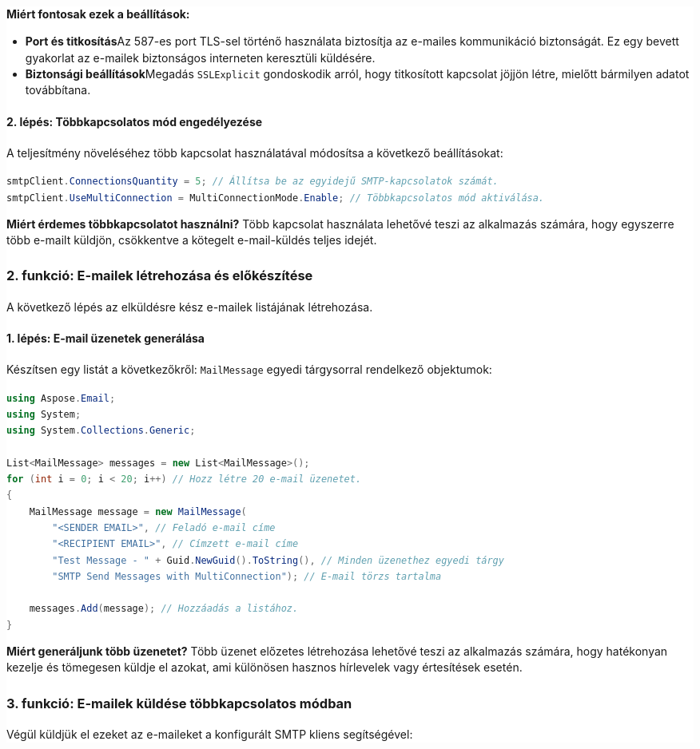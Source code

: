 ```csharp
```

**Miért fontosak ezek a beállítások:**
- **Port és titkosítás**Az 587-es port TLS-sel történő használata biztosítja az e-mailes kommunikáció biztonságát. Ez egy bevett gyakorlat az e-mailek biztonságos interneten keresztüli küldésére.
- **Biztonsági beállítások**Megadás `SSLExplicit` gondoskodik arról, hogy titkosított kapcsolat jöjjön létre, mielőtt bármilyen adatot továbbítana.

#### 2. lépés: Többkapcsolatos mód engedélyezése

A teljesítmény növeléséhez több kapcsolat használatával módosítsa a következő beállításokat:

```csharp
smtpClient.ConnectionsQuantity = 5; // Állítsa be az egyidejű SMTP-kapcsolatok számát.
smtpClient.UseMultiConnection = MultiConnectionMode.Enable; // Többkapcsolatos mód aktiválása.
```

**Miért érdemes többkapcsolatot használni?**
Több kapcsolat használata lehetővé teszi az alkalmazás számára, hogy egyszerre több e-mailt küldjön, csökkentve a kötegelt e-mail-küldés teljes idejét.

### 2. funkció: E-mailek létrehozása és előkészítése

A következő lépés az elküldésre kész e-mailek listájának létrehozása.

#### 1. lépés: E-mail üzenetek generálása

Készítsen egy listát a következőkről: `MailMessage` egyedi tárgysorral rendelkező objektumok:

```csharp
using Aspose.Email;
using System;
using System.Collections.Generic;

List<MailMessage> messages = new List<MailMessage>();
for (int i = 0; i < 20; i++) // Hozz létre 20 e-mail üzenetet.
{
    MailMessage message = new MailMessage(
        "<SENDER EMAIL>", // Feladó e-mail címe
        "<RECIPIENT EMAIL>", // Címzett e-mail címe
        "Test Message - " + Guid.NewGuid().ToString(), // Minden üzenethez egyedi tárgy
        "SMTP Send Messages with MultiConnection"); // E-mail törzs tartalma

    messages.Add(message); // Hozzáadás a listához.
}
```

**Miért generáljunk több üzenetet?**
Több üzenet előzetes létrehozása lehetővé teszi az alkalmazás számára, hogy hatékonyan kezelje és tömegesen küldje el azokat, ami különösen hasznos hírlevelek vagy értesítések esetén.

### 3. funkció: E-mailek küldése többkapcsolatos módban

Végül küldjük el ezeket az e-maileket a konfigurált SMTP kliens segítségével:
